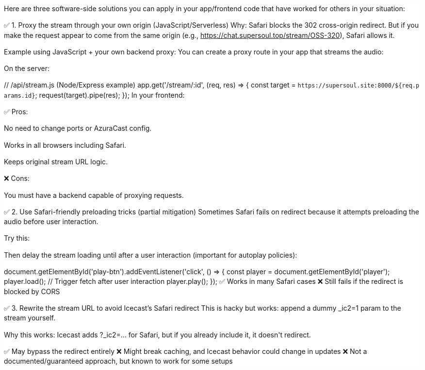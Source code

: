 Here are three software-side solutions you can apply in your app/frontend code that have worked for others in your situation:

✅ 1. Proxy the stream through your own origin (JavaScript/Serverless)
Why: Safari blocks the 302 cross-origin redirect. But if you make the request appear to come from the same origin (e.g., https://chat.supersoul.top/stream/OSS-320), Safari allows it.

Example using JavaScript + your own backend proxy:
You can create a proxy route in your app that streams the audio:

On the server:

// /api/stream.js (Node/Express example)
app.get('/stream/:id', (req, res) => {
  const target = `https://supersoul.site:8000/${req.params.id}`;
  request(target).pipe(res);
});
In your frontend:

<audio controls src="https://chat.supersoul.top/api/stream/OSS-320"></audio>
✅ Pros:

No need to change ports or AzuraCast config.

Works in all browsers including Safari.

Keeps original stream URL logic.

❌ Cons:

You must have a backend capable of proxying requests.

✅ 2. Use Safari-friendly preloading tricks (partial mitigation)
Sometimes Safari fails on redirect because it attempts preloading the audio before user interaction.

Try this:

<audio id="player" controls preload="metadata">
  <source src="https://supersoul.site:8000/OSS-320" type="audio/mpeg" />
</audio>
Then delay the stream loading until after a user interaction (important for autoplay policies):

document.getElementById('play-btn').addEventListener('click', () => {
  const player = document.getElementById('player');
  player.load(); // Trigger fetch after user interaction
  player.play();
});
✅ Works in many Safari cases
❌ Still fails if the redirect is blocked by CORS

✅ 3. Rewrite the stream URL to avoid Icecast’s Safari redirect
This is hacky but works: append a dummy _ic2=1 param to the stream yourself.

Why this works: Icecast adds ?_ic2=... for Safari, but if you already include it, it doesn't redirect.

<audio controls src="https://supersoul.site:8000/OSS-320?_ic2=1"></audio>
✅ May bypass the redirect entirely
❌ Might break caching, and Icecast behavior could change in updates
❌ Not a documented/guaranteed approach, but known to work for some setups
